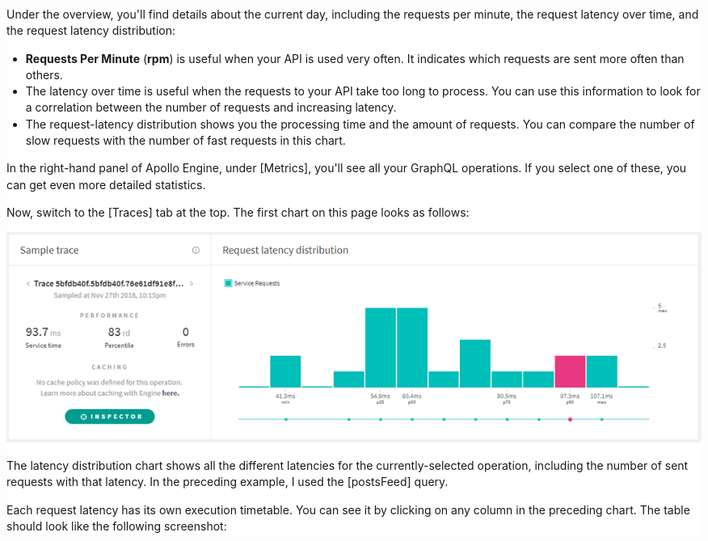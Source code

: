 Under the overview, you\'ll find details about the current day,
including the requests per minute, the request latency over time, and
the request latency distribution:

-   **Requests Per Minute** (**rpm**) is useful when your API is used
    very often. It indicates which requests are sent more often than
    others.
-   The latency over time is useful when the requests to your API take
    too long to process. You can use this information to look for a
    correlation between the number of requests and increasing latency.
-   The request-latency distribution shows you the processing time and
    the amount of requests. You can compare the number of slow requests
    with the number of fast requests in this chart.

In the right-hand panel of Apollo Engine, under
[Metrics], you\'ll see all your GraphQL operations. If
you select one of these, you can get even more detailed statistics.

Now, switch to the [Traces] tab at the top. The first
chart on this page looks as follows:


![](./images/7f300714-f8f3-46e4-b739-75758111c404.png)


The latency distribution chart shows all the different latencies for the
currently-selected operation, including the number of sent requests with
that latency. In the preceding example, I used the [postsFeed]
query.

Each request latency has its own execution timetable. You can see it by
clicking on any column in the preceding chart. The table should look
like the following screenshot:

